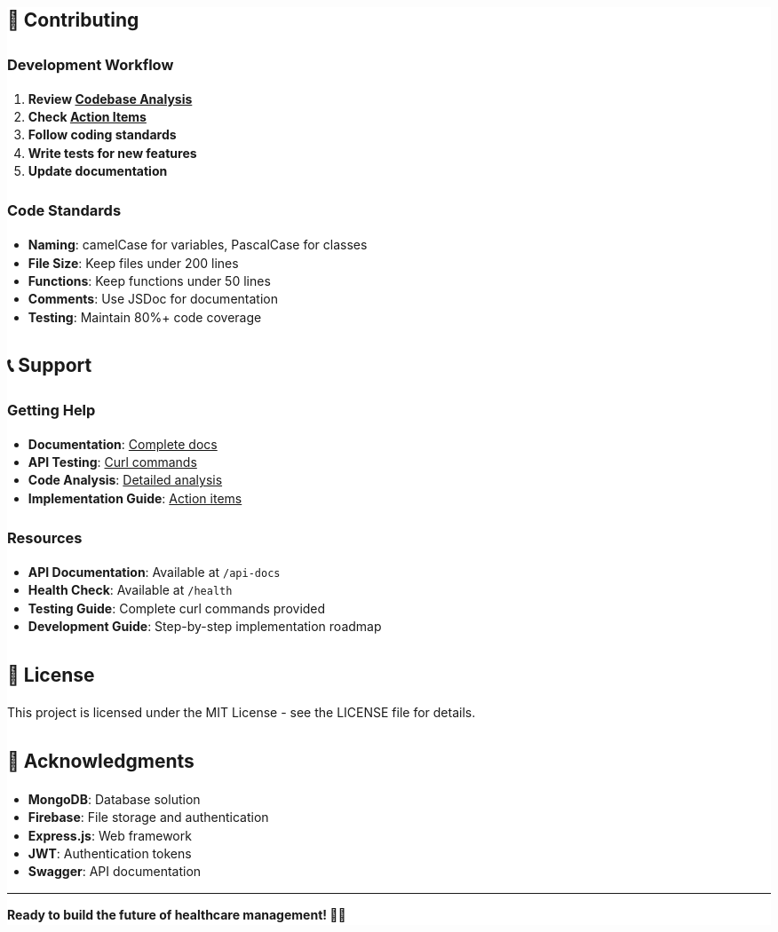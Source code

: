 ## 🤝 **Contributing**

### **Development Workflow**
1. **Review [Codebase Analysis](./docs/CODEBASE_ANALYSIS_AND_RECOMMENDATIONS.md)**
2. **Check [Action Items](./docs/ACTION_ITEMS_AND_ROADMAP.md)**
3. **Follow coding standards**
4. **Write tests for new features**
5. **Update documentation**

### **Code Standards**
- **Naming**: camelCase for variables, PascalCase for classes
- **File Size**: Keep files under 200 lines
- **Functions**: Keep functions under 50 lines
- **Comments**: Use JSDoc for documentation
- **Testing**: Maintain 80%+ code coverage

## 📞 **Support**

### **Getting Help**
- **Documentation**: [Complete docs](./docs/README.md)
- **API Testing**: [Curl commands](./docs/COMPLETE_CURL_COMMANDS.md)
- **Code Analysis**: [Detailed analysis](./docs/CODEBASE_ANALYSIS_AND_RECOMMENDATIONS.md)
- **Implementation Guide**: [Action items](./docs/ACTION_ITEMS_AND_ROADMAP.md)

### **Resources**
- **API Documentation**: Available at `/api-docs`
- **Health Check**: Available at `/health`
- **Testing Guide**: Complete curl commands provided
- **Development Guide**: Step-by-step implementation roadmap

## 📄 **License**

This project is licensed under the MIT License - see the LICENSE file for details.

## 🎉 **Acknowledgments**

- **MongoDB**: Database solution
- **Firebase**: File storage and authentication
- **Express.js**: Web framework
- **JWT**: Authentication tokens
- **Swagger**: API documentation

---

**Ready to build the future of healthcare management! 🏥🚀**
